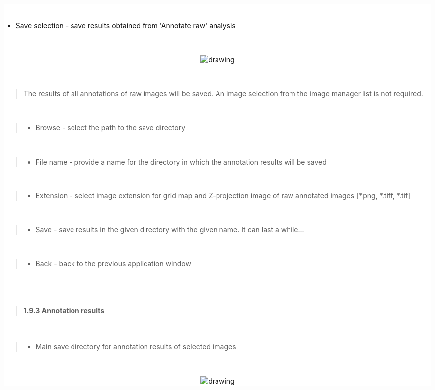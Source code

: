 
<br />




* Save selection - save results obtained from 'Annotate raw' analysis


<br />

<p align="center">
<img  src="https://raw.githubusercontent.com/jkubis96/JIMG/v.2.0.0/fig/1.1.8.1.2%20annotation%20raw%20-%20raw%20-%20save%20results.bmp" alt="drawing" />
</p>


<br />

> The results of all annotations of raw images will be saved. An image selection from the image manager list is not required.

<br />


> * Browse - select the path to the save directory 


<br />


> * File name - provide a name for the directory in which the annotation results will be saved


<br />


> * Extension -  select image extension for grid map and Z-projection image of raw annotated images [*.png, *.tiff, *.tif]


<br />


> * Save -  save results in the given directory with the given name. It can last a while...


<br />


> * Back -  back to the previous application window 


<br />


<br />


> #### 1.9.3 Annotation results

<br />


> * Main save directory for annotation results of selected images
 
<br />

<p align="center">
<img  src="https://raw.githubusercontent.com/jkubis96/JIMG/v.2.0.0/fig/1.1.8.1.2.1%20annotation%20raw%20-%20raw%20-%20save%20results%20outside.bmp" alt="drawing" />
</p>
